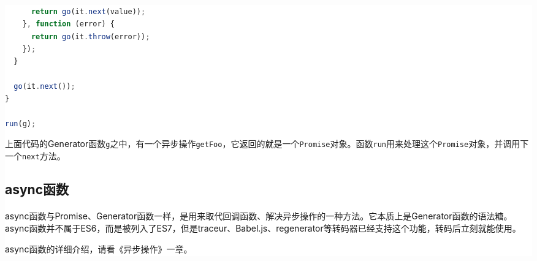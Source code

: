 ```javascript
      return go(it.next(value));
    }, function (error) {
      return go(it.throw(error));
    });
  }

  go(it.next());
}

run(g);
```

上面代码的Generator函数`g`之中，有一个异步操作`getFoo`，它返回的就是一个`Promise`对象。函数`run`用来处理这个`Promise`对象，并调用下一个`next`方法。

## async函数

async函数与Promise、Generator函数一样，是用来取代回调函数、解决异步操作的一种方法。它本质上是Generator函数的语法糖。async函数并不属于ES6，而是被列入了ES7，但是traceur、Babel.js、regenerator等转码器已经支持这个功能，转码后立刻就能使用。

async函数的详细介绍，请看《异步操作》一章。

